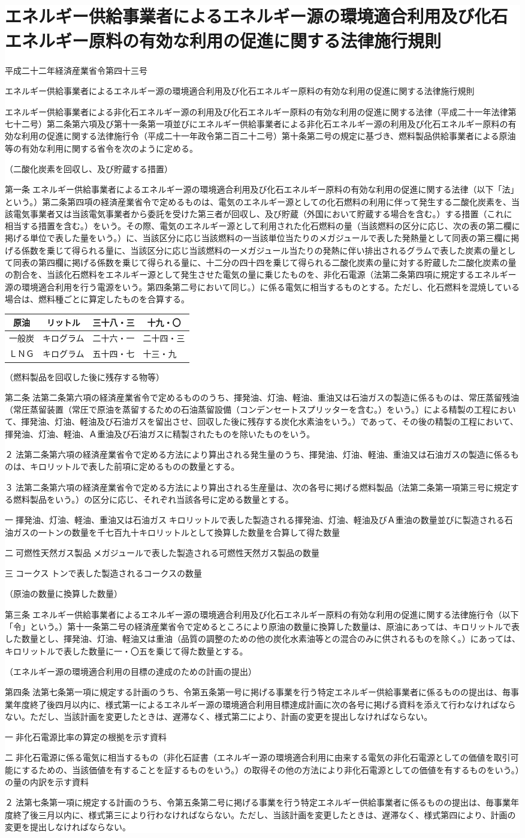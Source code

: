 # エネルギー供給事業者によるエネルギー源の環境適合利用及び化石エネルギー原料の有効な利用の促進に関する法律施行規則

平成二十二年経済産業省令第四十三号

エネルギー供給事業者によるエネルギー源の環境適合利用及び化石エネルギー原料の有効な利用の促進に関する法律施行規則

エネルギー供給事業者による非化石エネルギー源の利用及び化石エネルギー原料の有効な利用の促進に関する法律（平成二十一年法律第七十二号）第二条第六項及び第十一条第一項並びにエネルギー供給事業者による非化石エネルギー源の利用及び化石エネルギー原料の有効な利用の促進に関する法律施行令（平成二十一年政令第二百二十二号）第十条第二号の規定に基づき、燃料製品供給事業者による原油等の有効な利用に関する省令を次のように定める。

（二酸化炭素を回収し、及び貯蔵する措置）

第一条 エネルギー供給事業者によるエネルギー源の環境適合利用及び化石エネルギー原料の有効な利用の促進に関する法律（以下「法」という。）第二条第四項の経済産業省令で定めるものは、電気のエネルギー源としての化石燃料の利用に伴って発生する二酸化炭素を、当該電気事業者又は当該電気事業者から委託を受けた第三者が回収し、及び貯蔵（外国において貯蔵する場合を含む。）する措置（これに相当する措置を含む。）をいう。その際、電気のエネルギー源として利用された化石燃料の量（当該燃料の区分に応じ、次の表の第二欄に掲げる単位で表した量をいう。）に、当該区分に応じ当該燃料の一当該単位当たりのメガジュールで表した発熱量として同表の第三欄に掲げる係数を乗じて得られる量に、当該区分に応じ当該燃料の一メガジュール当たりの発熱に伴い排出されるグラムで表した炭素の量として同表の第四欄に掲げる係数を乗じて得られる量に、十二分の四十四を乗じて得られる二酸化炭素の量に対する貯蔵した二酸化炭素の量の割合を、当該化石燃料をエネルギー源として発生させた電気の量に乗じたものを、非化石電源（法第二条第四項に規定するエネルギー源の環境適合利用を行う電源をいう。第四条第二号において同じ。）に係る電気に相当するものとする。ただし、化石燃料を混焼している場合は、燃料種ごとに算定したものを合算する。

原油 | リットル | 三十八・三 | 十九・〇  
---|---|---|---  
一般炭 | キログラム | 二十六・一 | 二十四・三  
ＬＮＧ | キログラム | 五十四・七 | 十三・九  
  
（燃料製品を回収した後に残存する物等）

第二条 法第二条第六項の経済産業省令で定めるもののうち、揮発油、灯油、軽油、重油又は石油ガスの製造に係るものは、常圧蒸留残油（常圧蒸留装置（常圧で原油を蒸留するための石油蒸留設備（コンデンセートスプリッターを含む。）をいう。）による精製の工程において、揮発油、灯油、軽油及び石油ガスを留出させ、回収した後に残存する炭化水素油をいう。）であって、その後の精製の工程において、揮発油、灯油、軽油、Ａ重油及び石油ガスに精製されたものを除いたものをいう。

２ 法第二条第六項の経済産業省令で定める方法により算出される発生量のうち、揮発油、灯油、軽油、重油又は石油ガスの製造に係るものは、キロリットルで表した前項に定めるものの数量とする。

３ 法第二条第六項の経済産業省令で定める方法により算出される生産量は、次の各号に掲げる燃料製品（法第二条第一項第三号に規定する燃料製品をいう。）の区分に応じ、それぞれ当該各号に定める数量とする。

一 揮発油、灯油、軽油、重油又は石油ガス キロリットルで表した製造される揮発油、灯油、軽油及びＡ重油の数量並びに製造される石油ガスの一トンの数量を千七百九十キロリットルとして換算した数量を合算して得た数量

二 可燃性天然ガス製品 メガジュールで表した製造される可燃性天然ガス製品の数量

三 コークス トンで表した製造されるコークスの数量

（原油の数量に換算した数量）

第三条 エネルギー供給事業者によるエネルギー源の環境適合利用及び化石エネルギー原料の有効な利用の促進に関する法律施行令（以下「令」という。）第十一条第二号の経済産業省令で定めるところにより原油の数量に換算した数量は、原油にあっては、キロリットルで表した数量とし、揮発油、灯油、軽油又は重油（品質の調整のための他の炭化水素油等との混合のみに供されるものを除く。）にあっては、キロリットルで表した数量に一・〇五を乗じて得た数量とする。

（エネルギー源の環境適合利用の目標の達成のための計画の提出）

第四条 法第七条第一項に規定する計画のうち、令第五条第一号に掲げる事業を行う特定エネルギー供給事業者に係るものの提出は、毎事業年度終了後四月以内に、様式第一によるエネルギー源の環境適合利用目標達成計画に次の各号に掲げる資料を添えて行わなければならない。ただし、当該計画を変更したときは、遅滞なく、様式第二により、計画の変更を提出しなければならない。

一 非化石電源比率の算定の根拠を示す資料

二 非化石電源に係る電気に相当するもの（非化石証書（エネルギー源の環境適合利用に由来する電気の非化石電源としての価値を取引可能にするための、当該価値を有することを証するものをいう。）の取得その他の方法により非化石電源としての価値を有するものをいう。）の量の内訳を示す資料

２ 法第七条第一項に規定する計画のうち、令第五条第二号に掲げる事業を行う特定エネルギー供給事業者に係るものの提出は、毎事業年度終了後三月以内に、様式第三により行わなければならない。ただし、当該計画を変更したときは、遅滞なく、様式第四により、計画の変更を提出しなければならない。
